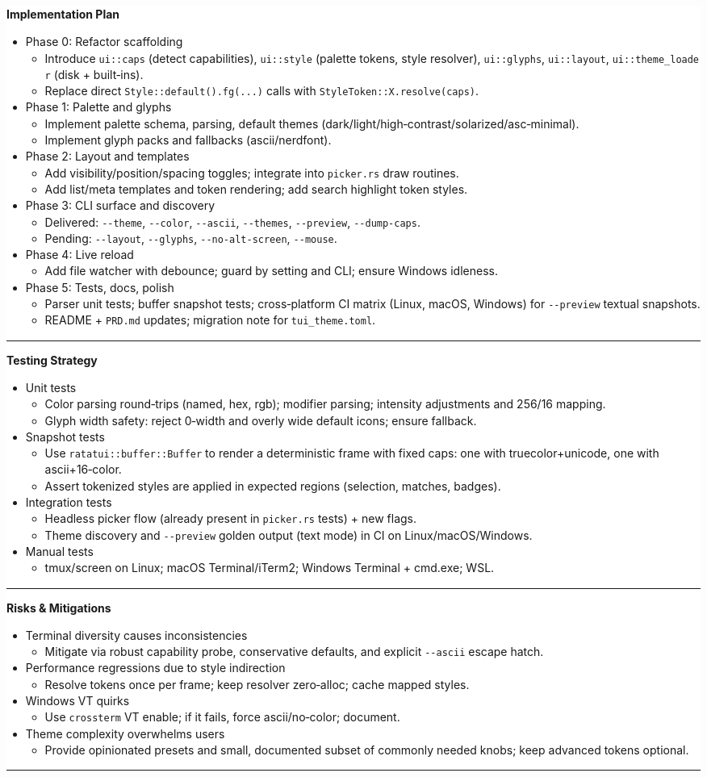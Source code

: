 
**Implementation Plan**

- Phase 0: Refactor scaffolding
  - Introduce `ui::caps` (detect capabilities), `ui::style` (palette tokens, style resolver), `ui::glyphs`, `ui::layout`, `ui::theme_loader` (disk + built‑ins).
  - Replace direct `Style::default().fg(...)` calls with `StyleToken::X.resolve(caps)`.
- Phase 1: Palette and glyphs
  - Implement palette schema, parsing, default themes (dark/light/high‑contrast/solarized/asc‑minimal).
  - Implement glyph packs and fallbacks (ascii/nerdfont).
- Phase 2: Layout and templates
  - Add visibility/position/spacing toggles; integrate into `picker.rs` draw routines.
  - Add list/meta templates and token rendering; add search highlight token styles.
- Phase 3: CLI surface and discovery
  - Delivered: `--theme`, `--color`, `--ascii`, `--themes`, `--preview`, `--dump-caps`.
  - Pending: `--layout`, `--glyphs`, `--no-alt-screen`, `--mouse`.
- Phase 4: Live reload
  - Add file watcher with debounce; guard by setting and CLI; ensure Windows idleness.
- Phase 5: Tests, docs, polish
  - Parser unit tests; buffer snapshot tests; cross‑platform CI matrix (Linux, macOS, Windows) for `--preview` textual snapshots.
  - README + `PRD.md` updates; migration note for `tui_theme.toml`.

---

**Testing Strategy**

- Unit tests
  - Color parsing round‑trips (named, hex, rgb); modifier parsing; intensity adjustments and 256/16 mapping.
  - Glyph width safety: reject 0‑width and overly wide default icons; ensure fallback.
- Snapshot tests
  - Use `ratatui::buffer::Buffer` to render a deterministic frame with fixed caps: one with truecolor+unicode, one with ascii+16‑color.
  - Assert tokenized styles are applied in expected regions (selection, matches, badges).
- Integration tests
  - Headless picker flow (already present in `picker.rs` tests) + new flags.
  - Theme discovery and `--preview` golden output (text mode) in CI on Linux/macOS/Windows.
- Manual tests
  - tmux/screen on Linux; macOS Terminal/iTerm2; Windows Terminal + cmd.exe; WSL.

---

**Risks & Mitigations**

- Terminal diversity causes inconsistencies
  - Mitigate via robust capability probe, conservative defaults, and explicit `--ascii` escape hatch.
- Performance regressions due to style indirection
  - Resolve tokens once per frame; keep resolver zero‑alloc; cache mapped styles.
- Windows VT quirks
  - Use `crossterm` VT enable; if it fails, force ascii/no‑color; document.
- Theme complexity overwhelms users
  - Provide opinionated presets and small, documented subset of commonly needed knobs; keep advanced tokens optional.

---